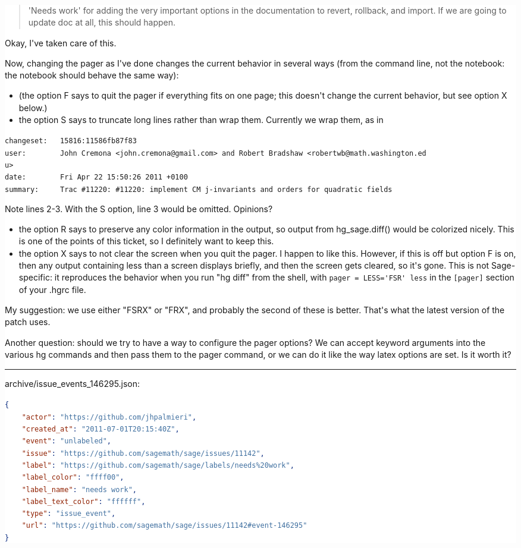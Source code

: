 > 'Needs work' for adding the very important options in the documentation to revert, rollback, and import.  If we are going to update doc at all, this should happen. 

Okay, I've taken care of this.

Now, changing the pager as I've done changes the current behavior in several ways (from the command line, not the notebook: the notebook should behave the same way):

- (the option F says to quit the pager if everything fits on one page; this doesn't change the current behavior, but see option X below.)
- the option S says to truncate long lines rather than wrap them.  Currently we wrap them, as in

```
changeset:   15816:11586fb87f83
user:        John Cremona <john.cremona@gmail.com> and Robert Bradshaw <robertwb@math.washington.ed
u>
date:        Fri Apr 22 15:50:26 2011 +0100
summary:     Trac #11220: #11220: implement CM j-invariants and orders for quadratic fields
```
 Note lines 2-3.  With the S option, line 3 would be omitted.  Opinions?
- the option R says to preserve any color information in the output, so output from hg_sage.diff() would be colorized nicely.  This is one of the points of this ticket, so I definitely want to keep this.
- the option X says to not clear the screen when you quit the pager.  I happen to like this.  However, if this is off but option F is on, then any output containing less than a screen displays briefly, and then the screen gets cleared, so it's gone.  This is not Sage-specific: it reproduces the behavior when you run "hg diff" from the shell, with `pager = LESS='FSR' less` in the `[pager]` section of your .hgrc file.

My suggestion: we use either "FSRX" or "FRX", and probably the second of these is better.  That's what the latest version of the patch uses.

Another question: should we try to have a way to configure the pager options?  We can accept keyword arguments into the various hg commands and then pass them to the pager command, or we can do it like the way latex options are set.  Is it worth it?



---

archive/issue_events_146295.json:
```json
{
    "actor": "https://github.com/jhpalmieri",
    "created_at": "2011-07-01T20:15:40Z",
    "event": "unlabeled",
    "issue": "https://github.com/sagemath/sage/issues/11142",
    "label": "https://github.com/sagemath/sage/labels/needs%20work",
    "label_color": "ffff00",
    "label_name": "needs work",
    "label_text_color": "ffffff",
    "type": "issue_event",
    "url": "https://github.com/sagemath/sage/issues/11142#event-146295"
}
```

